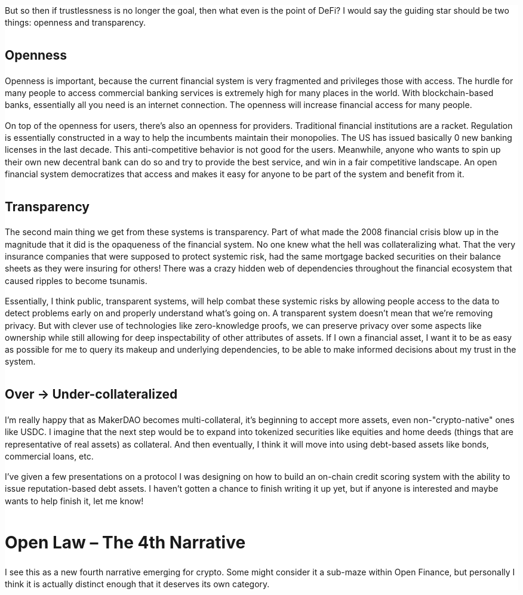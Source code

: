 But so then if trustlessness is no longer the goal, then what even is the point of DeFi? I would say the guiding star should be two things: openness and transparency.

## Openness

Openness is important, because the current financial system is very fragmented and privileges those with access. The hurdle for many people to access commercial banking services is extremely high for many places in the world. With blockchain-based banks, essentially all you need is an internet connection. The openness will increase financial access for many people. 

On top of the openness for users, there’s also an openness for providers. Traditional financial institutions are a racket. Regulation is essentially constructed in a way to help the incumbents maintain their monopolies. The US has issued basically 0 new banking licenses in the last decade. This anti-competitive behavior is not good for the users. Meanwhile, anyone who wants to spin up their own new decentral bank can do so and try to provide the best service, and win in a fair competitive landscape. An open financial system democratizes that access and makes it easy for anyone to be part of the system and benefit from it.

## Transparency

The second main thing we get from these systems is transparency. Part of what made the 2008 financial crisis blow up in the magnitude that it did is the opaqueness of the financial system. No one knew what the hell was collateralizing what. That the very insurance companies that were supposed to protect systemic risk, had the same mortgage backed securities on their balance sheets as they were insuring for others! There was a crazy hidden web of dependencies throughout the financial ecosystem that caused ripples to become tsunamis.

Essentially, I think public, transparent systems, will help combat these systemic risks by allowing people access to the data to detect problems early on and properly understand what’s going on. A transparent system doesn’t mean that we’re removing privacy. But with clever use of technologies like zero-knowledge proofs, we can preserve privacy over some aspects like ownership while still allowing for deep inspectability of other attributes of assets. If I own a financial asset, I want it to be as easy as possible for me to query its makeup and underlying dependencies, to be able to make informed decisions about my trust in the system.

## Over -> Under-collateralized

I’m really happy that as MakerDAO becomes multi-collateral, it’s beginning to accept more assets, even non-"crypto-native" ones like USDC. I imagine that the next step would be to expand into tokenized securities like equities and home deeds (things that are representative of real assets) as collateral. And then eventually, I think it will move into using debt-based assets like bonds, commercial loans, etc.

I’ve given a few presentations on a protocol I was designing on how to build an on-chain credit scoring system with the ability to issue reputation-based debt assets. I haven’t gotten a chance to finish writing it up yet, but if anyone is interested and maybe wants to help finish it, let me know!

# Open Law – The 4th Narrative

I see this as a new fourth narrative emerging for crypto.  Some might consider it a sub-maze within Open Finance, but personally I think it is actually distinct enough that it deserves its own category.
